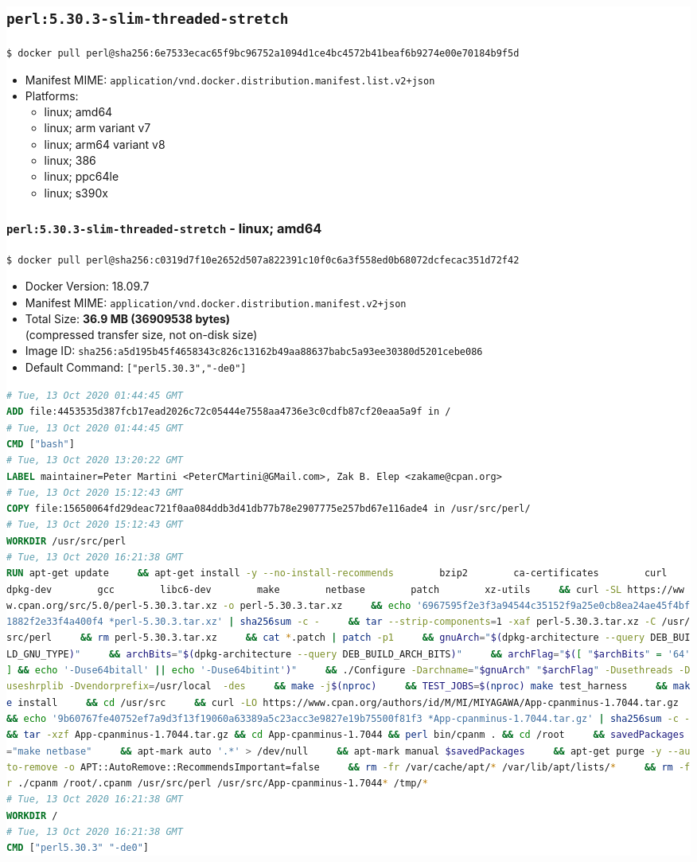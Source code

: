 ## `perl:5.30.3-slim-threaded-stretch`

```console
$ docker pull perl@sha256:6e7533ecac65f9bc96752a1094d1ce4bc4572b41beaf6b9274e00e70184b9f5d
```

-	Manifest MIME: `application/vnd.docker.distribution.manifest.list.v2+json`
-	Platforms:
	-	linux; amd64
	-	linux; arm variant v7
	-	linux; arm64 variant v8
	-	linux; 386
	-	linux; ppc64le
	-	linux; s390x

### `perl:5.30.3-slim-threaded-stretch` - linux; amd64

```console
$ docker pull perl@sha256:c0319d7f10e2652d507a822391c10f0c6a3f558ed0b68072dcfecac351d72f42
```

-	Docker Version: 18.09.7
-	Manifest MIME: `application/vnd.docker.distribution.manifest.v2+json`
-	Total Size: **36.9 MB (36909538 bytes)**  
	(compressed transfer size, not on-disk size)
-	Image ID: `sha256:a5d195b45f4658343c826c13162b49aa88637babc5a93ee30380d5201cebe086`
-	Default Command: `["perl5.30.3","-de0"]`

```dockerfile
# Tue, 13 Oct 2020 01:44:45 GMT
ADD file:4453535d387fcb17ead2026c72c05444e7558aa4736e3c0cdfb87cf20eaa5a9f in / 
# Tue, 13 Oct 2020 01:44:45 GMT
CMD ["bash"]
# Tue, 13 Oct 2020 13:20:22 GMT
LABEL maintainer=Peter Martini <PeterCMartini@GMail.com>, Zak B. Elep <zakame@cpan.org>
# Tue, 13 Oct 2020 15:12:43 GMT
COPY file:15650064fd29deac721f0aa084ddb3d41db77b78e2907775e257bd67e116ade4 in /usr/src/perl/ 
# Tue, 13 Oct 2020 15:12:43 GMT
WORKDIR /usr/src/perl
# Tue, 13 Oct 2020 16:21:38 GMT
RUN apt-get update     && apt-get install -y --no-install-recommends        bzip2        ca-certificates        curl        dpkg-dev        gcc        libc6-dev        make        netbase        patch        xz-utils     && curl -SL https://www.cpan.org/src/5.0/perl-5.30.3.tar.xz -o perl-5.30.3.tar.xz     && echo '6967595f2e3f3a94544c35152f9a25e0cb8ea24ae45f4bf1882f2e33f4a400f4 *perl-5.30.3.tar.xz' | sha256sum -c -     && tar --strip-components=1 -xaf perl-5.30.3.tar.xz -C /usr/src/perl     && rm perl-5.30.3.tar.xz     && cat *.patch | patch -p1     && gnuArch="$(dpkg-architecture --query DEB_BUILD_GNU_TYPE)"     && archBits="$(dpkg-architecture --query DEB_BUILD_ARCH_BITS)"     && archFlag="$([ "$archBits" = '64' ] && echo '-Duse64bitall' || echo '-Duse64bitint')"     && ./Configure -Darchname="$gnuArch" "$archFlag" -Dusethreads -Duseshrplib -Dvendorprefix=/usr/local  -des     && make -j$(nproc)     && TEST_JOBS=$(nproc) make test_harness     && make install     && cd /usr/src     && curl -LO https://www.cpan.org/authors/id/M/MI/MIYAGAWA/App-cpanminus-1.7044.tar.gz     && echo '9b60767fe40752ef7a9d3f13f19060a63389a5c23acc3e9827e19b75500f81f3 *App-cpanminus-1.7044.tar.gz' | sha256sum -c -     && tar -xzf App-cpanminus-1.7044.tar.gz && cd App-cpanminus-1.7044 && perl bin/cpanm . && cd /root     && savedPackages="make netbase"     && apt-mark auto '.*' > /dev/null     && apt-mark manual $savedPackages     && apt-get purge -y --auto-remove -o APT::AutoRemove::RecommendsImportant=false     && rm -fr /var/cache/apt/* /var/lib/apt/lists/*     && rm -fr ./cpanm /root/.cpanm /usr/src/perl /usr/src/App-cpanminus-1.7044* /tmp/*
# Tue, 13 Oct 2020 16:21:38 GMT
WORKDIR /
# Tue, 13 Oct 2020 16:21:38 GMT
CMD ["perl5.30.3" "-de0"]
```
